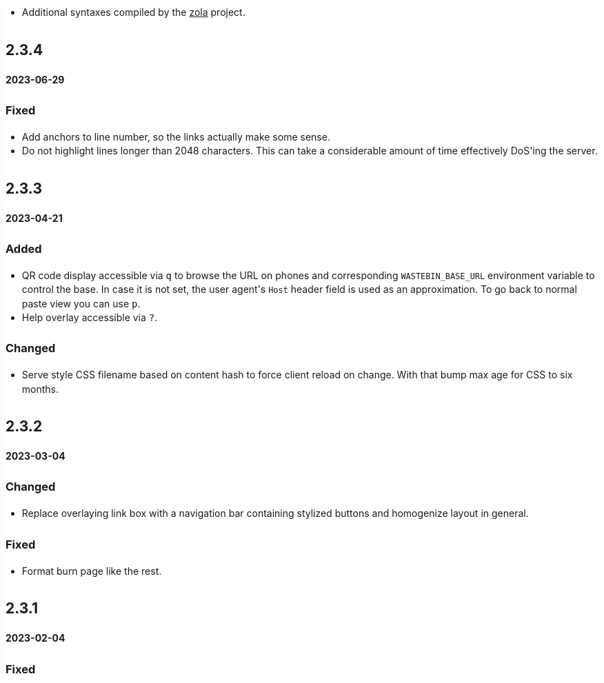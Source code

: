 - Additional syntaxes compiled by the [zola](https://github.com/getzola/zola)
  project.


## 2.3.4

**2023-06-29**

### Fixed

- Add anchors to line number, so the links actually make some sense.
- Do not highlight lines longer than 2048 characters. This can take a
  considerable amount of time effectively DoS'ing the server.


## 2.3.3

**2023-04-21**

### Added

- QR code display accessible via <kbd>q</kbd> to browse the URL on phones and
  corresponding `WASTEBIN_BASE_URL` environment variable to control the base. In
  case it is not set, the user agent's `Host` header field is used as an
  approximation. To go back to normal paste view you can use <kbd>p</kbd>.
- Help overlay accessible via <kbd>?</kbd>.

### Changed

- Serve style CSS filename based on content hash to force client reload on
  change. With that bump max age for CSS to six months.


## 2.3.2

**2023-03-04**

### Changed

- Replace overlaying link box with a navigation bar containing stylized buttons
  and homogenize layout in general.

### Fixed

- Format burn page like the rest.


## 2.3.1

**2023-02-04**

### Fixed
